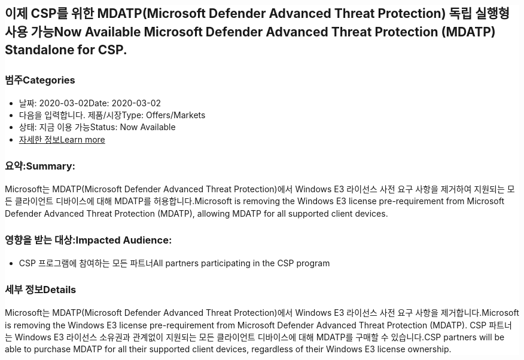 ## <a name="now-available-microsoft-defender-advanced-threat-protection-mdatp-standalone-for-csp"></a><a id="1"/></a><span data-ttu-id="b45e7-309">이제 CSP를 위한 MDATP(Microsoft Defender Advanced Threat Protection) 독립 실행형 사용 가능</span><span class="sxs-lookup"><span data-stu-id="b45e7-309">Now Available Microsoft Defender Advanced Threat Protection (MDATP) Standalone for CSP.</span></span>

### <a name="categories"></a><span data-ttu-id="b45e7-310">범주</span><span class="sxs-lookup"><span data-stu-id="b45e7-310">Categories</span></span>

- <span data-ttu-id="b45e7-311">날짜: 2020-03-02</span><span class="sxs-lookup"><span data-stu-id="b45e7-311">Date: 2020-03-02</span></span>
- <span data-ttu-id="b45e7-312">다음을 입력합니다. 제품/시장</span><span class="sxs-lookup"><span data-stu-id="b45e7-312">Type: Offers/Markets</span></span>
- <span data-ttu-id="b45e7-313">상태: 지금 이용 가능</span><span class="sxs-lookup"><span data-stu-id="b45e7-313">Status: Now Available</span></span>
- [<span data-ttu-id="b45e7-314">자세한 정보</span><span class="sxs-lookup"><span data-stu-id="b45e7-314">Learn more</span></span>](https://www.microsoft.com/microsoft-365/windows/microsoft-defender-atp?ocid=cx-blog-mmpc)

### <a name="summary"></a><span data-ttu-id="b45e7-315">요약:</span><span class="sxs-lookup"><span data-stu-id="b45e7-315">Summary:</span></span>

<span data-ttu-id="b45e7-316">Microsoft는 MDATP(Microsoft Defender Advanced Threat Protection)에서 Windows E3 라이선스 사전 요구 사항을 제거하여 지원되는 모든 클라이언트 디바이스에 대해 MDATP를 허용합니다.</span><span class="sxs-lookup"><span data-stu-id="b45e7-316">Microsoft is removing the Windows E3 license pre-requirement from Microsoft Defender Advanced Threat Protection (MDATP), allowing MDATP for all supported client devices.</span></span>

### <a name="impacted-audience"></a><span data-ttu-id="b45e7-317">영향을 받는 대상:</span><span class="sxs-lookup"><span data-stu-id="b45e7-317">Impacted Audience:</span></span>

- <span data-ttu-id="b45e7-318">CSP 프로그램에 참여하는 모든 파트너</span><span class="sxs-lookup"><span data-stu-id="b45e7-318">All partners participating in the CSP program</span></span>

### <a name="details"></a><span data-ttu-id="b45e7-319">세부 정보</span><span class="sxs-lookup"><span data-stu-id="b45e7-319">Details</span></span>

<span data-ttu-id="b45e7-320">Microsoft는 MDATP(Microsoft Defender Advanced Threat Protection)에서 Windows E3 라이선스 사전 요구 사항을 제거합니다.</span><span class="sxs-lookup"><span data-stu-id="b45e7-320">Microsoft is removing the Windows E3 license pre-requirement from Microsoft Defender Advanced Threat Protection (MDATP).</span></span> <span data-ttu-id="b45e7-321">CSP 파트너는 Windows E3 라이선스 소유권과 관계없이 지원되는 모든 클라이언트 디바이스에 대해 MDATP를 구매할 수 있습니다.</span><span class="sxs-lookup"><span data-stu-id="b45e7-321">CSP partners will be able to purchase MDATP for all their supported client devices, regardless of their Windows E3 license ownership.</span></span>
